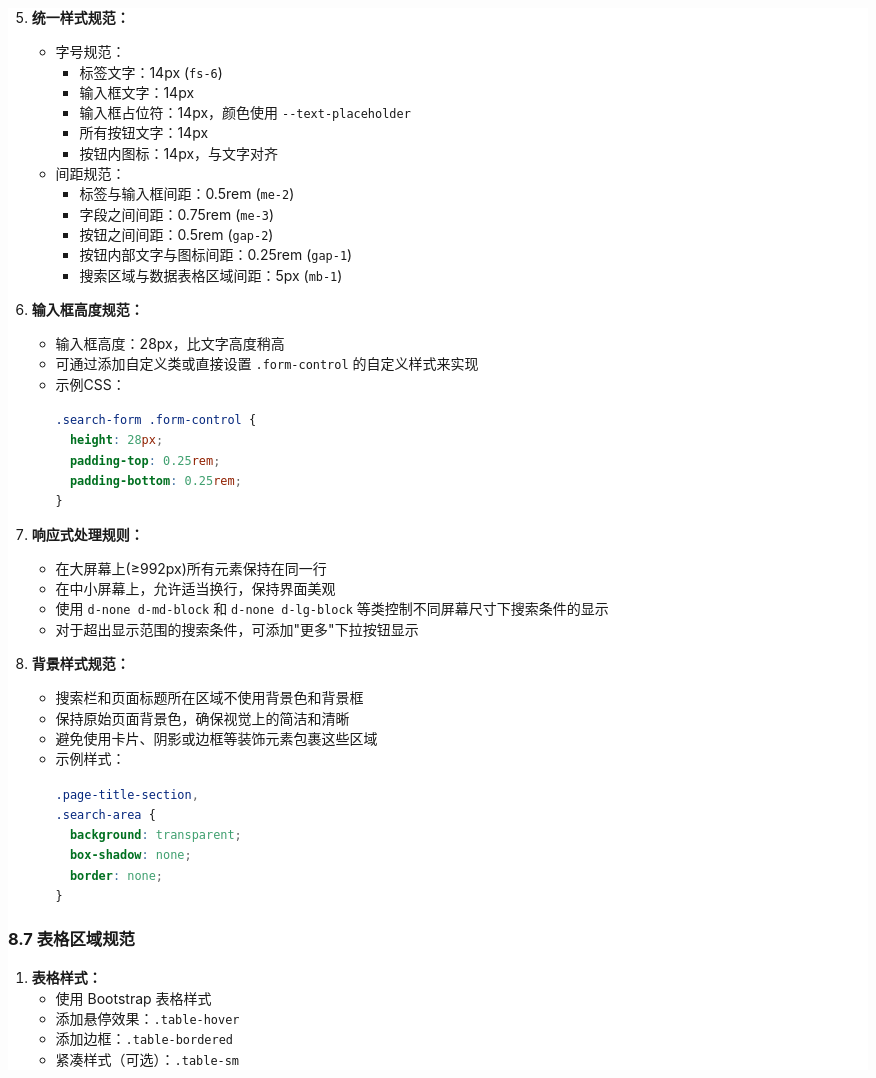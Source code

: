 5. **统一样式规范：**
   - 字号规范：
     * 标签文字：14px (`fs-6`)
     * 输入框文字：14px
     * 输入框占位符：14px，颜色使用 `--text-placeholder`
     * 所有按钮文字：14px
     * 按钮内图标：14px，与文字对齐
   - 间距规范：
     * 标签与输入框间距：0.5rem (`me-2`)
     * 字段之间间距：0.75rem (`me-3`)
     * 按钮之间间距：0.5rem (`gap-2`)
     * 按钮内部文字与图标间距：0.25rem (`gap-1`)
     * 搜索区域与数据表格区域间距：5px (`mb-1`)

6. **输入框高度规范：**
   - 输入框高度：28px，比文字高度稍高
   - 可通过添加自定义类或直接设置 `.form-control` 的自定义样式来实现
   - 示例CSS：
     ```css
     .search-form .form-control {
       height: 28px;
       padding-top: 0.25rem;
       padding-bottom: 0.25rem;
     }
     ```

8. **响应式处理规则：**
   - 在大屏幕上(≥992px)所有元素保持在同一行
   - 在中小屏幕上，允许适当换行，保持界面美观
   - 使用 `d-none d-md-block` 和 `d-none d-lg-block` 等类控制不同屏幕尺寸下搜索条件的显示
   - 对于超出显示范围的搜索条件，可添加"更多"下拉按钮显示

9. **背景样式规范：**
   - 搜索栏和页面标题所在区域不使用背景色和背景框
   - 保持原始页面背景色，确保视觉上的简洁和清晰
   - 避免使用卡片、阴影或边框等装饰元素包裹这些区域
   - 示例样式：
     ```css
     .page-title-section,
     .search-area {
       background: transparent;
       box-shadow: none;
       border: none;
     }
     ```

### 8.7 表格区域规范
1. **表格样式：**
   - 使用 Bootstrap 表格样式
   - 添加悬停效果：`.table-hover`
   - 添加边框：`.table-bordered`
   - 紧凑样式（可选）：`.table-sm`
